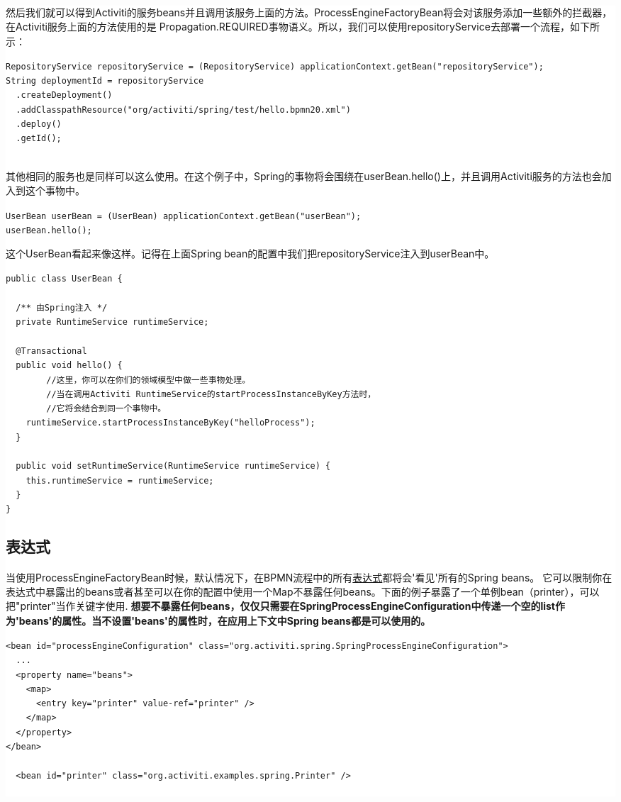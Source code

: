 
然后我们就可以得到Activiti的服务beans并且调用该服务上面的方法。ProcessEngineFactoryBean将会对该服务添加一些额外的拦截器，在Activiti服务上面的方法使用的是 Propagation.REQUIRED事物语义。所以，我们可以使用repositoryService去部署一个流程，如下所示：

```
RepositoryService repositoryService = (RepositoryService) applicationContext.getBean("repositoryService");
String deploymentId = repositoryService
  .createDeployment()
  .addClasspathResource("org/activiti/spring/test/hello.bpmn20.xml")
  .deploy()
  .getId();
    
```

其他相同的服务也是同样可以这么使用。在这个例子中，Spring的事物将会围绕在userBean.hello()上，并且调用Activiti服务的方法也会加入到这个事物中。

```
UserBean userBean = (UserBean) applicationContext.getBean("userBean");
userBean.hello();
```

这个UserBean看起来像这样。记得在上面Spring bean的配置中我们把repositoryService注入到userBean中。

```
public class UserBean {

  /** 由Spring注入 */
  private RuntimeService runtimeService;

  @Transactional
  public void hello() {
        //这里，你可以在你们的领域模型中做一些事物处理。
        //当在调用Activiti RuntimeService的startProcessInstanceByKey方法时，
        //它将会结合到同一个事物中。
    runtimeService.startProcessInstanceByKey("helloProcess");
  }

  public void setRuntimeService(RuntimeService runtimeService) {
    this.runtimeService = runtimeService;
  }
}
```

## 表达式

当使用ProcessEngineFactoryBean时候，默认情况下，在BPMN流程中的所有[表达式](http://www.mossle.com/docs/activiti/index.html#apiExpressions)都将会'看见'所有的Spring beans。 它可以限制你在表达式中暴露出的beans或者甚至可以在你的配置中使用一个Map不暴露任何beans。下面的例子暴露了一个单例bean（printer），可以把"printer"当作关键字使用. **想要不暴露任何beans，仅仅只需要在SpringProcessEngineConfiguration中传递一个空的list作为'beans'的属性。当不设置'beans'的属性时，在应用上下文中Spring beans都是可以使用的。**

```
<bean id="processEngineConfiguration" class="org.activiti.spring.SpringProcessEngineConfiguration">
  ...
  <property name="beans">
    <map>
      <entry key="printer" value-ref="printer" />
    </map>
  </property>
</bean>

  <bean id="printer" class="org.activiti.examples.spring.Printer" />
    
```
